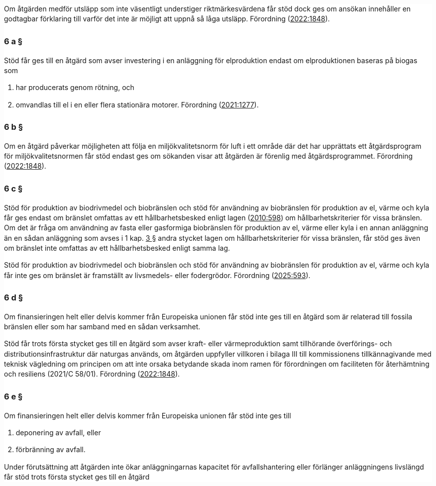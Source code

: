 Om åtgärden medför utsläpp som inte väsentligt understiger riktmärkesvärdena får stöd dock ges om ansökan innehåller en godtagbar förklaring till varför det inte är möjligt att uppnå så låga utsläpp. Förordning ([2022:1848](https://selex.se/eli/sfs/2022/1848)).

### 6 a §

Stöd får ges till en åtgärd som avser investering i en anläggning för elproduktion endast om elproduktionen baseras på biogas som

1. har producerats genom rötning, och

2. omvandlas till el i en eller flera stationära motorer. Förordning ([2021:1277](https://selex.se/eli/sfs/2021/1277)).

### 6 b §

Om en åtgärd påverkar möjligheten att följa en miljökvalitetsnorm för luft i ett område där det har upprättats ett åtgärdsprogram för miljökvalitetsnormen får stöd endast ges om sökanden visar att åtgärden är förenlig med åtgärdsprogrammet. Förordning ([2022:1848](https://selex.se/eli/sfs/2022/1848)).

### 6 c §

Stöd för produktion av biodrivmedel och biobränslen och stöd för användning av biobränslen för produktion av el, värme och kyla får ges endast om bränslet omfattas av ett hållbarhetsbesked enligt lagen ([2010:598](https://selex.se/eli/sfs/2010/598)) om hållbarhetskriterier för vissa bränslen. Om det är fråga om användning av fasta eller gasformiga biobränslen för produktion av el, värme eller kyla i en annan anläggning än en sådan anläggning som avses i 1 kap. [3 §](#kap1.3) andra stycket lagen om hållbarhetskriterier för vissa bränslen, får stöd ges även om bränslet inte omfattas av ett hållbarhetsbesked enligt samma lag.

Stöd för produktion av biodrivmedel och biobränslen och stöd för användning av biobränslen för produktion av el, värme och kyla får inte ges om bränslet är framställt av livsmedels- eller fodergrödor. Förordning ([2025:593](https://selex.se/eli/sfs/2025/593)).

### 6 d §

Om finansieringen helt eller delvis kommer från Europeiska unionen får stöd inte ges till en åtgärd som är relaterad till fossila bränslen eller som har samband med en sådan verksamhet.

Stöd får trots första stycket ges till en åtgärd som avser kraft- eller värmeproduktion samt tillhörande överförings- och distributionsinfrastruktur där naturgas används, om åtgärden uppfyller villkoren i bilaga III till kommissionens tillkännagivande med teknisk vägledning om principen om att inte orsaka betydande skada inom ramen för förordningen om faciliteten för återhämtning och resiliens (2021/C 58/01). Förordning ([2022:1848](https://selex.se/eli/sfs/2022/1848)).

### 6 e §

Om finansieringen helt eller delvis kommer från Europeiska unionen får stöd inte ges till

1. deponering av avfall, eller

2. förbränning av avfall.

Under förutsättning att åtgärden inte ökar anläggningarnas kapacitet för avfallshantering eller förlänger anläggningens livslängd får stöd trots första stycket ges till en åtgärd
